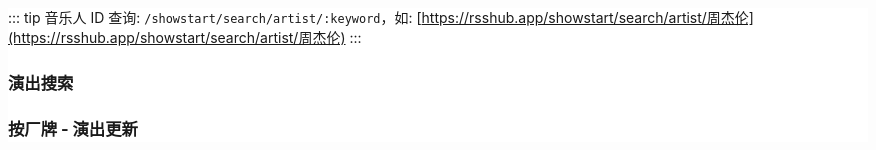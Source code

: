 <Route namespace="showstart" :data='{"path":"/artist/:id","categories":["shopping"],"example":"/showstart/artist/301783","parameters":{"id":"音乐人 ID"},"features":{"requireConfig":false,"requirePuppeteer":false,"antiCrawler":false,"supportBT":false,"supportPodcast":false,"supportScihub":false},"radar":[{"source":["www.showstart.com/artist/:id"]}],"name":"按音乐人 - 演出更新","maintainers":["lchtao26"],"description":"::: tip\n音乐人 ID 查询: `/showstart/search/artist/:keyword`，如: [https://rsshub.app/showstart/search/artist/周杰伦](https://rsshub.app/showstart/search/artist/周杰伦)\n:::","location":"artist.ts","heat":13,"topFeeds":[{"type":"feed","id":"59224038938649600","url":"rsshub://showstart/artist/19760","title":"秀动网 - 小老虎J-Fever","description":"小老虎，或者J-Fever，都是独立音乐人赵宏的名号。他生于1986年，属虎，北京人。 他是*批接触Hip-Hop文化的践行者，也是中国*的Freestyle说唱歌手之一，曾获得中国MC Battle大赛“*”两届总*，他曾代表华人艺术家赴英国皇家剧院演出，以说唱歌手身份登上BBC电视台、泰晤士报、独立报等英国主流媒体。 他是各大音乐节舞台上的常客，并曾与国内外多组知名乐队、音乐人合作创作、演出和出版唱片。他致力于中国街球文化的推广，为街球联盟CL创作的《回到东单》、《较劲》等歌曲成为街球少年们心中的圣歌；也曾作为*一个非专业演员随陶虹、韩童生、陈明昊等中国*话剧院演员赴新加坡滨海艺术中心，与新加坡华乐团合作演出大型诗歌音乐会。 谐谑、思辨、意识流、脑洞大开……这些通常不会用于形容Hip-Hop的词汇却是描述小老虎音乐风格的*关键词。作为一个MC，小老虎始终在颠覆传统的Hip-Hop套路，将万花筒般的意象重组拼贴，辅以冷调甚至有时看似脱节的念白，妙得一份“小老虎式”的诗意。 小老虎历年来独立创作或参与创作的唱片有： 《有机》（2007，C.O.U.中华有机联盟） 《嘿！流行音乐》（2010，“嘿！！！”多媒体音乐组合） 《Juliana》（2012，独立创作发行） 《逍遥客》（2013，独立创作发行） 《运动会》（2013，“嘿！！！”多媒体音乐组合） 《悟空》（2014，与云南音乐人“唐人踢”合作） 《一定是爆炸么？》（2014，与Soulspeak合作） 《色弱》（2015，与Soulspeak合作） 此外，由小老虎身兼编剧、主演两职的多媒体音乐剧《鲸鱼》，是2011年北京国际青年戏剧节口碑*的戏剧作品。 - Powered by RSSHub","siteUrl":"https://www.showstart.com/artist/19760","image":null,"errorMessage":null,"errorAt":null,"ownerUserId":null},{"type":"feed","id":"142941022923232256","url":"rsshub://showstart/artist/4434","title":"秀动网 - 邓紫棋","description":"邓紫棋（G.E.M.），原名邓诗颖，1991年8月16日生于中国上海，4岁移居香港，中国香港创作型女歌手 。 2009年1月，获得叱咤乐坛流行榜“叱咤乐坛生力军女歌手金奖” 。2011年5月，19岁的邓紫棋在香港红馆举行5场的个人演唱会。2012年，获得IPFI香港唱片销量大奖“全年*销量女歌手奖”；创作的专辑《Xposed》获得“*销量国语唱片奖”。2014年，参加中国内地湖南卫视歌唱类综艺节目《我是歌手第二季》 ，获得总决赛亚军 。3月，获第27届KCA美国儿童选择奖“*亚洲艺人” 。12月10日，邓紫棋在香港杜莎夫人蜡像馆为自己的蜡像揭幕 。2015年2月18日晚，邓紫棋参加2015年中央电视台春节联欢晚会，自弹自唱其自创的歌曲《多远都要在一起》 。截至北京时间2015年5月31日，《G.E.M.X.X.X.Live”世界巡回演唱会》已经完成60场。 - Powered by RSSHub","siteUrl":"https://www.showstart.com/artist/4434","image":null,"errorMessage":null,"errorAt":null,"ownerUserId":null}]}' :test='{"code":0}' />

::: tip
音乐人 ID 查询: `/showstart/search/artist/:keyword`，如: [https://rsshub.app/showstart/search/artist/周杰伦](https://rsshub.app/showstart/search/artist/周杰伦)
:::

### 演出搜索 <Site url="www.showstart.com" size="sm" />

<Route namespace="showstart" :data='{"path":"/search/:type/:keyword?","categories":["shopping"],"example":"/showstart/search/live","parameters":{"keyword":"搜索关键词","type":{"description":"类别","options":[{"value":"event","label":"演出"},{"value":"artist","label":"音乐人"},{"value":"site","label":"场地"},{"value":"brand","label":"厂牌"},{"value":"city","label":"城市"},{"value":"style","label":"风格"}]}},"features":{"requireConfig":false,"requirePuppeteer":false,"antiCrawler":false,"supportBT":false,"supportPodcast":false,"supportScihub":false},"name":"演出搜索","maintainers":["lchtao26"],"location":"search.ts","heat":7,"topFeeds":[{"type":"feed","id":"72889425066383360","url":"rsshub://showstart/search/live","title":"秀动网 - 搜演出 - live","description":"秀动网 - 搜演出 - live - Powered by RSSHub","siteUrl":"https://www.showstart.com/","image":null,"errorMessage":null,"errorAt":null,"ownerUserId":null},{"type":"feed","id":"138149010608228352","url":"rsshub://showstart/search/city/%20%E6%88%90%E9%83%BD","title":"秀动网 - 搜城市 - 成都","description":"秀动网 - 搜城市 - 成都 - Powered by RSSHub","siteUrl":"https://www.showstart.com/","image":null,"errorMessage":null,"errorAt":null,"ownerUserId":null}]}' :test='{"code":0}' />

### 按厂牌 - 演出更新 <Site url="www.showstart.com" size="sm" />

<Route namespace="showstart" :data='{"path":"/brand/:id","categories":["shopping"],"example":"/showstart/brand/34707","parameters":{"id":"厂牌 ID"},"features":{"requireConfig":false,"requirePuppeteer":false,"antiCrawler":false,"supportBT":false,"supportPodcast":false,"supportScihub":false},"radar":[{"source":["www.showstart.com/host/:id"]}],"name":"按厂牌 - 演出更新","maintainers":["lchtao26"],"description":"::: tip\n厂牌 ID 查询: `/showstart/search/brand/:keyword`，如: [https://rsshub.app/showstart/search/brand/声场](https://rsshub.app/showstart/search/brand/声场)\n:::","location":"brand.ts","heat":0,"topFeeds":[]}' :test='{"code":0}' />
